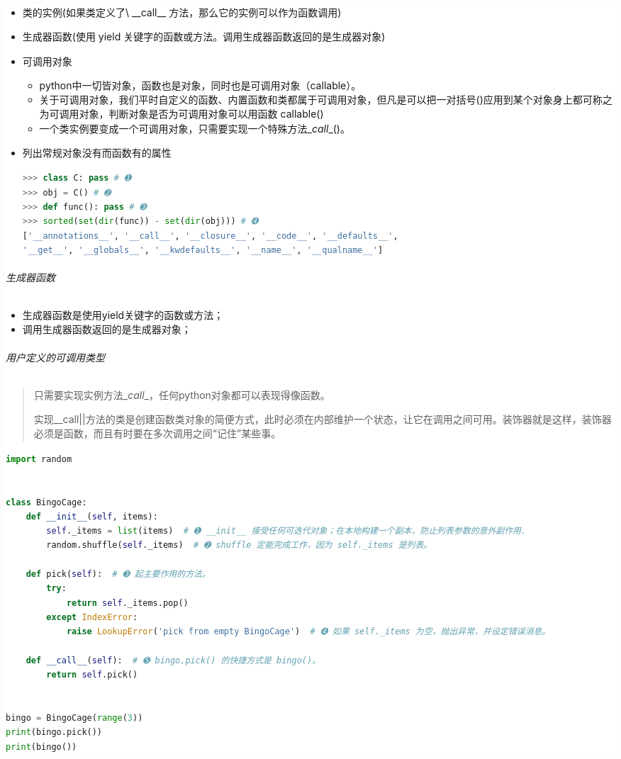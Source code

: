   - 类的实例(如果类定义了\ \__call\_\_ 方法，那么它的实例可以作为函数调用)
  - 生成器函数(使用 yield 关键字的函数或方法。调用生成器函数返回的是生成器对象)

- 可调用对象

  - python中一切皆对象，函数也是对象，同时也是可调用对象（callable）。
  - 关于可调用对象，我们平时自定义的函数、内置函数和类都属于可调用对象，但凡是可以把一对括号()应用到某个对象身上都可称之为可调用对象，判断对象是否为可调用对象可以用函数 callable()
  - 一个类实例要变成一个可调用对象，只需要实现一个特殊方法\__call__()。

- 列出常规对象没有而函数有的属性

  ```python
  >>> class C: pass # ➊
  >>> obj = C() # ➋
  >>> def func(): pass # ➌
  >>> sorted(set(dir(func)) - set(dir(obj))) # ➍
  ['__annotations__', '__call__', '__closure__', '__code__', '__defaults__',
  '__get__', '__globals__', '__kwdefaults__', '__name__', '__qualname__']
  ```


###### 生成器函数

- 生成器函数是使用yield关键字的函数或方法；
- 调用生成器函数返回的是生成器对象；

###### 用户定义的可调用类型

> 只需要实现实例方法\__call__，任何python对象都可以表现得像函数。
>
> 实现\__call||方法的类是创建函数类对象的简便方式，此时必须在内部维护一个状态，让它在调用之间可用。装饰器就是这样，装饰器必须是函数，而且有时要在多次调用之间“记住”某些事。

```python
import random


class BingoCage:
    def __init__(self, items):
        self._items = list(items)  # ➊ __init__ 接受任何可迭代对象；在本地构建一个副本，防止列表参数的意外副作用.
        random.shuffle(self._items)  # ➋ shuffle 定能完成工作，因为 self._items 是列表。

    def pick(self):  # ➌ 起主要作用的方法。
        try:
            return self._items.pop()
        except IndexError:
            raise LookupError('pick from empty BingoCage')  # ➍ 如果 self._items 为空，抛出异常，并设定错误消息。

    def __call__(self):  # ➎ bingo.pick() 的快捷方式是 bingo()。
        return self.pick()


bingo = BingoCage(range(3))
print(bingo.pick())
print(bingo())
```
